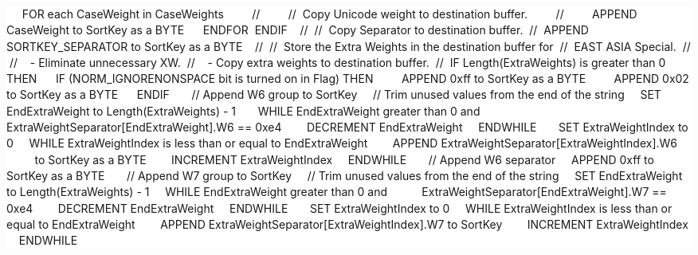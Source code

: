      FOR each CaseWeight in CaseWeights
        //
        //  Copy Unicode weight to destination buffer.
        //
        APPEND CaseWeight to SortKey as a BYTE
     ENDFOR
 ENDIF
  
 //
 //  Copy Separator to destination buffer.
 //
 APPEND SORTKEY_SEPARATOR to SortKey as a BYTE
  
 //
 //  Store the Extra Weights in the destination buffer for
 //  EAST ASIA Special.
 //
 //    - Eliminate unnecessary XW.
 //    - Copy extra weights to destination buffer.
 //
 IF Length(ExtraWeights) is greater than 0 THEN
     IF (NORM_IGNORENONSPACE bit is turned on in Flag) THEN
        APPEND 0xff to SortKey as a BYTE
        APPEND 0x02 to SortKey as a BYTE
     ENDIF
  
    // Append W6 group to SortKey
    // Trim unused values from the end of the string
    SET EndExtraWeight to Length(ExtraWeights) - 1
  
    WHILE EndExtraWeight greater than 0 and
         ExtraWeightSeparator[EndExtraWeight].W6 == 0xe4
       DECREMENT EndExtraWeight
    ENDWHILE
  
    SET ExtraWeightIndex to 0
    WHILE ExtraWeightIndex is less than or equal to EndExtraWeight
       APPEND ExtraWeightSeparator[ExtraWeightIndex].W6
         to SortKey as a BYTE
       INCREMENT ExtraWeightIndex
    ENDWHILE
  
    // Append W6 separator
    APPEND 0xff to SortKey as a BYTE
  
    // Append W7 group to SortKey
    // Trim unused values from the end of the string
    SET EndExtraWeight to Length(ExtraWeights) - 1
    WHILE EndExtraWeight greater than 0 and
          ExtraWeightSeparator[EndExtraWeight].W7 == 0xe4
       DECREMENT EndExtraWeight
    ENDWHILE
  
    SET ExtraWeightIndex to 0
    WHILE ExtraWeightIndex is less than or equal to EndExtraWeight
       APPEND ExtraWeightSeparator[ExtraWeightIndex].W7 to SortKey
       INCREMENT ExtraWeightIndex
    ENDWHILE
  